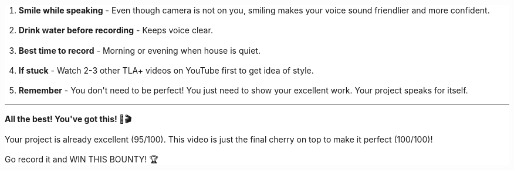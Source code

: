 1. **Smile while speaking** - Even though camera is not on you, smiling makes your voice sound friendlier and more confident.

2. **Drink water before recording** - Keeps voice clear.

3. **Best time to record** - Morning or evening when house is quiet.

4. **If stuck** - Watch 2-3 other TLA+ videos on YouTube first to get idea of style.

5. **Remember** - You don't need to be perfect! You just need to show your excellent work. Your project speaks for itself.

---

**All the best! You've got this! 🚀🎬**

Your project is already excellent (95/100). This video is just the final cherry on top to make it perfect (100/100)! 

Go record it and WIN THIS BOUNTY! 🏆
